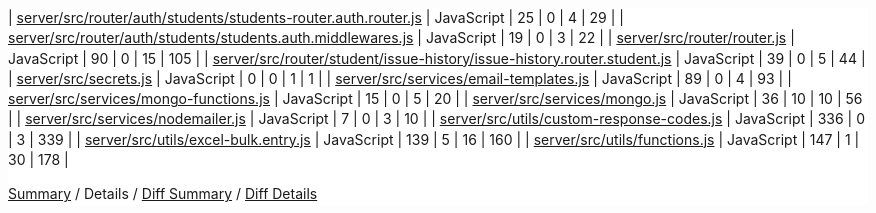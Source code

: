 | [server/src/router/auth/students/students-router.auth.router.js](/server/src/router/auth/students/students-router.auth.router.js) | JavaScript | 25 | 0 | 4 | 29 |
| [server/src/router/auth/students/students.auth.middlewares.js](/server/src/router/auth/students/students.auth.middlewares.js) | JavaScript | 19 | 0 | 3 | 22 |
| [server/src/router/router.js](/server/src/router/router.js) | JavaScript | 90 | 0 | 15 | 105 |
| [server/src/router/student/issue-history/issue-history.router.student.js](/server/src/router/student/issue-history/issue-history.router.student.js) | JavaScript | 39 | 0 | 5 | 44 |
| [server/src/secrets.js](/server/src/secrets.js) | JavaScript | 0 | 0 | 1 | 1 |
| [server/src/services/email-templates.js](/server/src/services/email-templates.js) | JavaScript | 89 | 0 | 4 | 93 |
| [server/src/services/mongo-functions.js](/server/src/services/mongo-functions.js) | JavaScript | 15 | 0 | 5 | 20 |
| [server/src/services/mongo.js](/server/src/services/mongo.js) | JavaScript | 36 | 10 | 10 | 56 |
| [server/src/services/nodemailer.js](/server/src/services/nodemailer.js) | JavaScript | 7 | 0 | 3 | 10 |
| [server/src/utils/custom-response-codes.js](/server/src/utils/custom-response-codes.js) | JavaScript | 336 | 0 | 3 | 339 |
| [server/src/utils/excel-bulk.entry.js](/server/src/utils/excel-bulk.entry.js) | JavaScript | 139 | 5 | 16 | 160 |
| [server/src/utils/functions.js](/server/src/utils/functions.js) | JavaScript | 147 | 1 | 30 | 178 |

[Summary](results.md) / Details / [Diff Summary](diff.md) / [Diff Details](diff-details.md)
